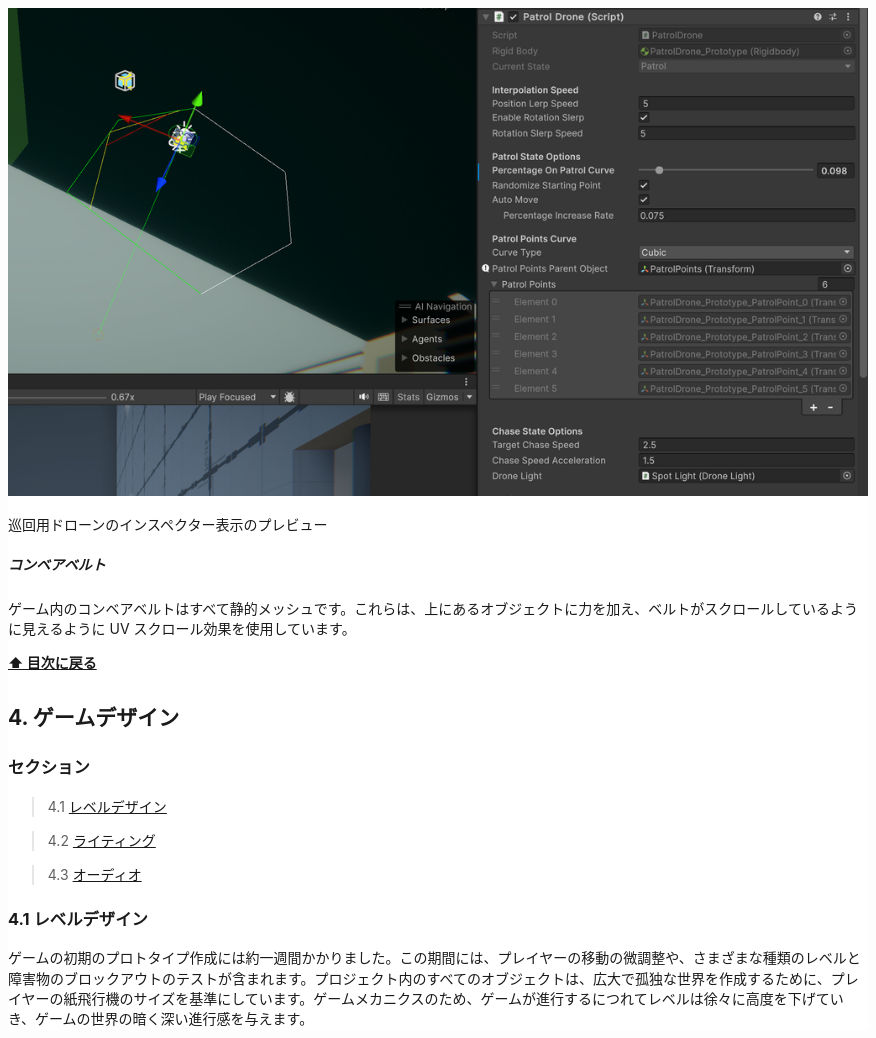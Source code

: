 <img src="Images/Readme/patrol.png" alt="patrol-drones">

巡回用ドローンのインスペクター表示のプレビュー

##### コンベアベルト

ゲーム内のコンベアベルトはすべて静的メッシュです。これらは、上にあるオブジェクトに力を加え、ベルトがスクロールしているように見えるように UV スクロール効果を使用しています。

**[⬆ 目次に戻る](#目次)**

## 4. ゲームデザイン

### セクション

 > 4.1 [レベルデザイン](#41-レベルデザイン)

 > 4.2 [ライティング](#42-ライティング)

 > 4.3 [オーディオ](#43-オーディオ)

### 4.1 レベルデザイン

ゲームの初期のプロトタイプ作成には約一週間かかりました。この期間には、プレイヤーの移動の微調整や、さまざまな種類のレベルと障害物のブロックアウトのテストが含まれます。プロジェクト内のすべてのオブジェクトは、広大で孤独な世界を作成するために、プレイヤーの紙飛行機のサイズを基準にしています。ゲームメカニクスのため、ゲームが進行するにつれてレベルは徐々に高度を下げていき、ゲームの世界の暗く深い進行感を与えます。
